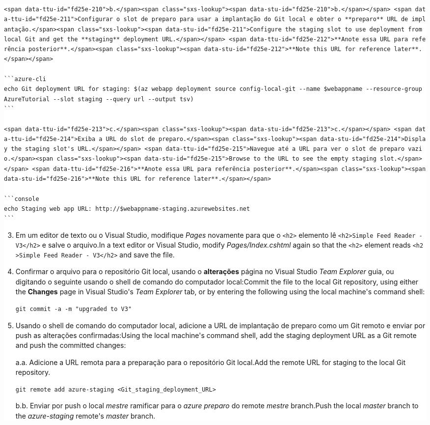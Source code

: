     <span data-ttu-id="fd25e-210">b.</span><span class="sxs-lookup"><span data-stu-id="fd25e-210">b.</span></span> <span data-ttu-id="fd25e-211">Configurar o slot de preparo para usar a implantação do Git local e obter o **preparo** URL de implantação.</span><span class="sxs-lookup"><span data-stu-id="fd25e-211">Configure the staging slot to use deployment from local Git and get the **staging** deployment URL.</span></span> <span data-ttu-id="fd25e-212">**Anote essa URL para referência posterior**.</span><span class="sxs-lookup"><span data-stu-id="fd25e-212">**Note this URL for reference later**.</span></span>

    ```azure-cli
    echo Git deployment URL for staging: $(az webapp deployment source config-local-git --name $webappname --resource-group AzureTutorial --slot staging --query url --output tsv)
    ```

    <span data-ttu-id="fd25e-213">c.</span><span class="sxs-lookup"><span data-stu-id="fd25e-213">c.</span></span> <span data-ttu-id="fd25e-214">Exiba a URL do slot de preparo.</span><span class="sxs-lookup"><span data-stu-id="fd25e-214">Display the staging slot's URL.</span></span> <span data-ttu-id="fd25e-215">Navegue até a URL para ver o slot de preparo vazio.</span><span class="sxs-lookup"><span data-stu-id="fd25e-215">Browse to the URL to see the empty staging slot.</span></span> <span data-ttu-id="fd25e-216">**Anote essa URL para referência posterior**.</span><span class="sxs-lookup"><span data-stu-id="fd25e-216">**Note this URL for reference later**.</span></span>

    ```console
    echo Staging web app URL: http://$webappname-staging.azurewebsites.net
    ```

3. <span data-ttu-id="fd25e-217">Em um editor de texto ou o Visual Studio, modifique *Pages* novamente para que o `<h2>` elemento lê `<h2>Simple Feed Reader - V3</h2>` e salve o arquivo.</span><span class="sxs-lookup"><span data-stu-id="fd25e-217">In a text editor or Visual Studio, modify *Pages/Index.cshtml* again so that the `<h2>` element reads `<h2>Simple Feed Reader - V3</h2>` and save the file.</span></span>

4. <span data-ttu-id="fd25e-218">Confirmar o arquivo para o repositório Git local, usando o **alterações** página no Visual Studio *Team Explorer* guia, ou digitando o seguinte usando o shell de comando do computador local:</span><span class="sxs-lookup"><span data-stu-id="fd25e-218">Commit the file to the local Git repository, using either the **Changes** page in Visual Studio's *Team Explorer* tab, or by entering the following using the local machine's command shell:</span></span>

    ```console
    git commit -a -m "upgraded to V3"
    ```
5. <span data-ttu-id="fd25e-219">Usando o shell de comando do computador local, adicione a URL de implantação de preparo como um Git remoto e enviar por push as alterações confirmadas:</span><span class="sxs-lookup"><span data-stu-id="fd25e-219">Using the local machine's command shell, add the staging deployment URL as a Git remote and push the committed changes:</span></span>

    <span data-ttu-id="fd25e-220">a.</span><span class="sxs-lookup"><span data-stu-id="fd25e-220">a.</span></span> <span data-ttu-id="fd25e-221">Adicione a URL remota para a preparação para o repositório Git local.</span><span class="sxs-lookup"><span data-stu-id="fd25e-221">Add the remote URL for staging to the local Git repository.</span></span>

    ```console
    git remote add azure-staging <Git_staging_deployment_URL>
    ```

    <span data-ttu-id="fd25e-222">b.</span><span class="sxs-lookup"><span data-stu-id="fd25e-222">b.</span></span> <span data-ttu-id="fd25e-223">Enviar por push o local *mestre* ramificar para o *azure preparo* do remote *mestre* branch.</span><span class="sxs-lookup"><span data-stu-id="fd25e-223">Push the local *master* branch to the *azure-staging* remote's *master* branch.</span></span>
